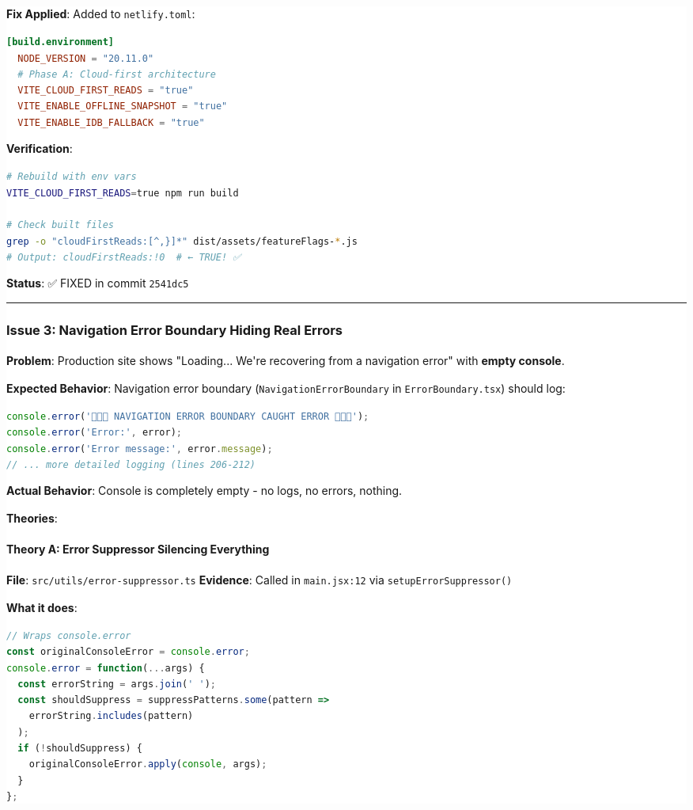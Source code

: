 **Fix Applied**: Added to `netlify.toml`:
```toml
[build.environment]
  NODE_VERSION = "20.11.0"
  # Phase A: Cloud-first architecture
  VITE_CLOUD_FIRST_READS = "true"
  VITE_ENABLE_OFFLINE_SNAPSHOT = "true"
  VITE_ENABLE_IDB_FALLBACK = "true"
```

**Verification**:
```bash
# Rebuild with env vars
VITE_CLOUD_FIRST_READS=true npm run build

# Check built files
grep -o "cloudFirstReads:[^,}]*" dist/assets/featureFlags-*.js
# Output: cloudFirstReads:!0  # ← TRUE! ✅
```

**Status**: ✅ FIXED in commit `2541dc5`

---

### Issue 3: Navigation Error Boundary Hiding Real Errors

**Problem**: Production site shows "Loading... We're recovering from a navigation error" with **empty console**.

**Expected Behavior**: Navigation error boundary (`NavigationErrorBoundary` in `ErrorBoundary.tsx`) should log:
```javascript
console.error('🚨🚨🚨 NAVIGATION ERROR BOUNDARY CAUGHT ERROR 🚨🚨🚨');
console.error('Error:', error);
console.error('Error message:', error.message);
// ... more detailed logging (lines 206-212)
```

**Actual Behavior**: Console is completely empty - no logs, no errors, nothing.

**Theories**:

#### Theory A: Error Suppressor Silencing Everything
**File**: `src/utils/error-suppressor.ts`
**Evidence**: Called in `main.jsx:12` via `setupErrorSuppressor()`

**What it does**:
```typescript
// Wraps console.error
const originalConsoleError = console.error;
console.error = function(...args) {
  const errorString = args.join(' ');
  const shouldSuppress = suppressPatterns.some(pattern =>
    errorString.includes(pattern)
  );
  if (!shouldSuppress) {
    originalConsoleError.apply(console, args);
  }
};
```
